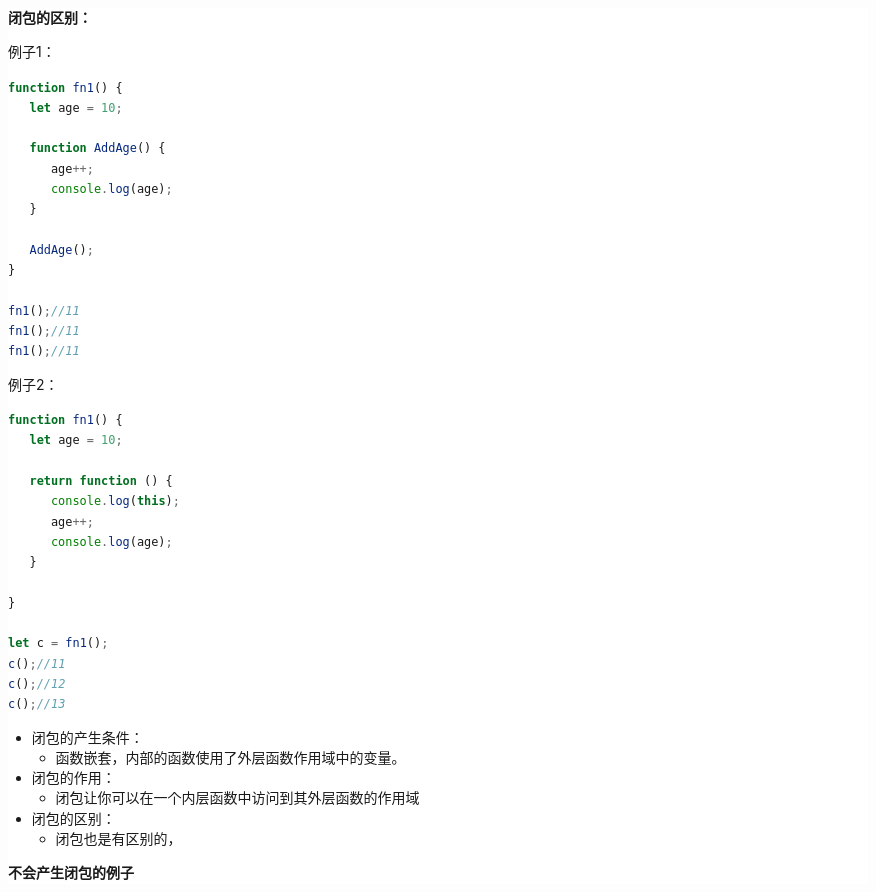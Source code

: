

**闭包的区别：**

例子1：

```js
function fn1() {
   let age = 10;

   function AddAge() {
      age++;
      console.log(age);
   }

   AddAge();
}

fn1();//11
fn1();//11
fn1();//11
```

例子2：

```ts
function fn1() {
   let age = 10;

   return function () {
      console.log(this);
      age++;
      console.log(age);
   }

}

let c = fn1();
c();//11
c();//12
c();//13
```









- 闭包的产生条件：
  - 函数嵌套，内部的函数使用了外层函数作用域中的变量。
- 闭包的作用：
  - 闭包让你可以在一个内层函数中访问到其外层函数的作用域
- 闭包的区别：
  - 闭包也是有区别的，

**不会产生闭包的例子**
